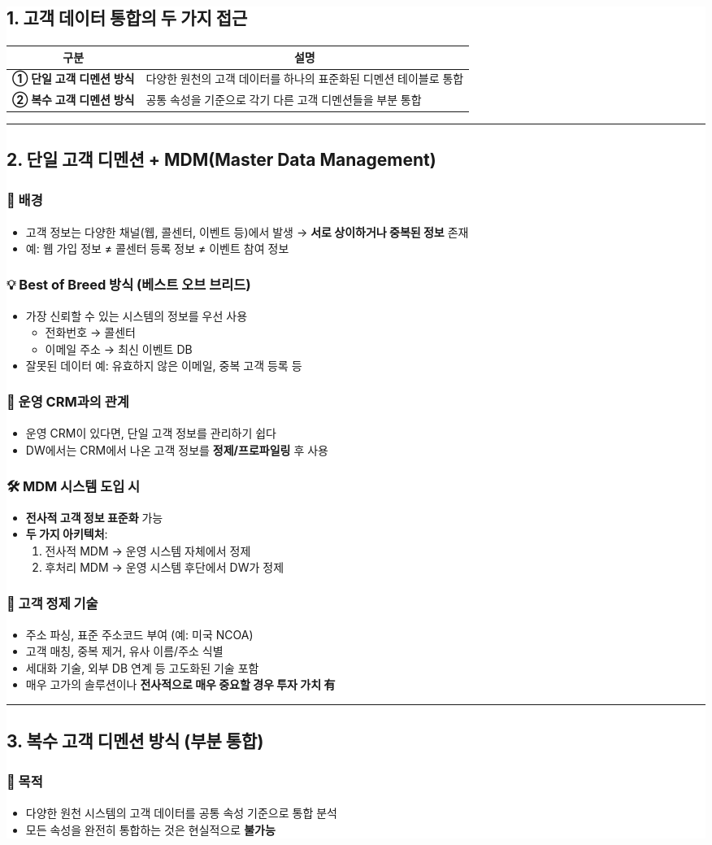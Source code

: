 ## 1. 고객 데이터 통합의 두 가지 접근

| 구분 | 설명 |
| --- | --- |
| **① 단일 고객 디멘션 방식** | 다양한 원천의 고객 데이터를 하나의 표준화된 디멘션 테이블로 통합 |
| **② 복수 고객 디멘션 방식** | 공통 속성을 기준으로 각기 다른 고객 디멘션들을 부분 통합 |

---

## 2. 단일 고객 디멘션 + MDM(Master Data Management)

### 🧩 배경

- 고객 정보는 다양한 채널(웹, 콜센터, 이벤트 등)에서 발생 → **서로 상이하거나 중복된 정보** 존재
- 예: 웹 가입 정보 ≠ 콜센터 등록 정보 ≠ 이벤트 참여 정보

### 💡 Best of Breed 방식 (베스트 오브 브리드)

- 가장 신뢰할 수 있는 시스템의 정보를 우선 사용
    - 전화번호 → 콜센터
    - 이메일 주소 → 최신 이벤트 DB
- 잘못된 데이터 예: 유효하지 않은 이메일, 중복 고객 등록 등

### 🧰 운영 CRM과의 관계

- 운영 CRM이 있다면, 단일 고객 정보를 관리하기 쉽다
- DW에서는 CRM에서 나온 고객 정보를 **정제/프로파일링** 후 사용

### 🛠️ MDM 시스템 도입 시

- **전사적 고객 정보 표준화** 가능
- **두 가지 아키텍처**:
    1. 전사적 MDM → 운영 시스템 자체에서 정제
    2. 후처리 MDM → 운영 시스템 후단에서 DW가 정제

### 🧬 고객 정제 기술

- 주소 파싱, 표준 주소코드 부여 (예: 미국 NCOA)
- 고객 매칭, 중복 제거, 유사 이름/주소 식별
- 세대화 기술, 외부 DB 연계 등 고도화된 기술 포함
- 매우 고가의 솔루션이나 **전사적으로 매우 중요할 경우 투자 가치 有**

---

## 3. 복수 고객 디멘션 방식 (부분 통합)

### 🎯 목적

- 다양한 원천 시스템의 고객 데이터를 공통 속성 기준으로 통합 분석
- 모든 속성을 완전히 통합하는 것은 현실적으로 **불가능**
